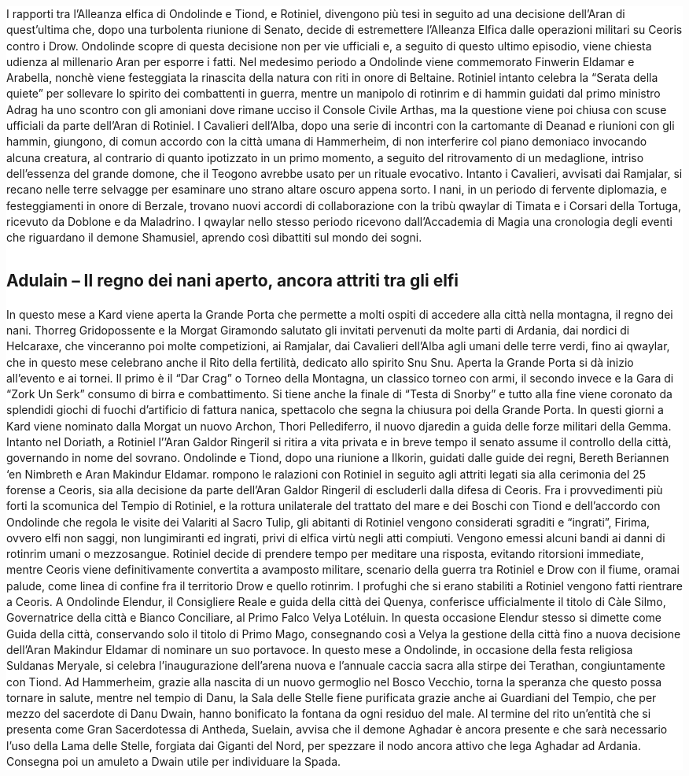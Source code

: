 I rapporti tra l’Alleanza elfica di Ondolinde e Tiond, e Rotiniel, divengono più tesi in seguito ad una decisione dell’Aran di quest’ultima che, dopo una turbolenta riunione di Senato, decide di estremettere l’Alleanza Elfica dalle operazioni militari su Ceoris contro i Drow. Ondolinde scopre di questa decisione non per vie ufficiali e, a seguito di questo ultimo episodio, viene chiesta udienza al millenario Aran per esporre i fatti. Nel medesimo periodo a Ondolinde viene commemorato Finwerin Eldamar e Arabella, nonchè viene festeggiata la rinascita della natura con riti in onore di Beltaine.
Rotiniel intanto celebra la “Serata della quiete” per sollevare lo spirito dei combattenti in guerra, mentre un manipolo di rotinrim e di hammin guidati dal primo ministro Adrag ha uno scontro con gli amoniani dove rimane ucciso il Console Civile Arthas, ma la questione viene poi chiusa con scuse ufficiali da parte dell’Aran di Rotiniel.
I Cavalieri dell’Alba, dopo una serie di incontri con la cartomante di Deanad e riunioni con gli hammin, giungono, di comun accordo con la città umana di Hammerheim, di non interferire col piano demoniaco invocando alcuna creatura, al contrario di quanto ipotizzato in un primo momento, a seguito del ritrovamento di un medaglione, intriso dell’essenza del grande domone, che il Teogono avrebbe usato per un rituale evocativo. Intanto i Cavalieri, avvisati dai Ramjalar, si recano nelle terre selvagge per esaminare uno strano altare oscuro appena sorto.
I nani, in un periodo di fervente diplomazia, e festeggiamenti in onore di Berzale, trovano nuovi accordi di collaborazione con la tribù qwaylar di Timata e i Corsari della Tortuga, ricevuto da Doblone e da Maladrino. I qwaylar nello stesso periodo ricevono dall’Accademia di Magia una cronologia degli eventi che riguardano il demone Shamusiel, aprendo così dibattiti sul mondo dei sogni.

## Adulain – Il regno dei nani aperto, ancora attriti tra gli elfi
In questo mese a Kard viene aperta la Grande Porta che permette a molti ospiti di accedere alla città nella montagna, il regno dei nani. Thorreg Gridopossente e la Morgat Giramondo salutato gli invitati pervenuti da molte parti di Ardania, dai nordici di Helcaraxe, che vinceranno poi molte competizioni, ai Ramjalar, dai Cavalieri dell’Alba agli umani delle terre verdi, fino ai qwaylar, che in questo mese celebrano anche il Rito della fertilità, dedicato allo spirito Snu Snu. Aperta la Grande Porta si dà inizio all’evento e ai tornei. Il primo è il “Dar Crag” o Torneo della Montagna, un classico torneo con armi, il secondo invece e la Gara di “Zork Un Serk” consumo di birra e combattimento. Si tiene anche la finale di “Testa di Snorby” e tutto alla fine viene coronato da splendidi giochi di fuochi d’artificio di fattura nanica, spettacolo che segna la chiusura poi della Grande Porta. In questi giorni a Kard viene nominato dalla Morgat un nuovo Archon, Thori Pellediferro, il nuovo djaredin a guida delle forze militari della Gemma.
Intanto nel Doriath, a Rotiniel l’’Aran Galdor Ringeril si ritira a vita privata e in breve tempo il senato assume il controllo della città, governando in nome del sovrano.
Ondolinde e Tiond, dopo una riunione a Ilkorin, guidati dalle guide dei regni, Bereth Beriannen ‘en Nimbreth e Aran Makindur Eldamar. rompono le ralazioni con Rotiniel in seguito agli attriti legati sia alla cerimonia del 25 forense a Ceoris, sia alla decisione da parte dell’Aran Galdor Ringeril di escluderli dalla difesa di Ceoris. Fra i provvedimenti più forti la scomunica del Tempio di Rotiniel, e la rottura unilaterale del trattato del mare e dei Boschi con Tiond e dell’accordo con Ondolinde che regola le visite dei Valariti al Sacro Tulip, gli abitanti di Rotiniel vengono considerati sgraditi e “ingrati”, Firima, ovvero elfi non saggi, non lungimiranti ed ingrati, privi di elfica virtù negli atti compiuti. Vengono emessi alcuni bandi ai danni di rotinrim umani o mezzosangue.
Rotiniel decide di prendere tempo per meditare una risposta, evitando ritorsioni immediate, mentre Ceoris viene definitivamente convertita a avamposto militare, scenario della guerra tra Rotiniel e Drow con il fiume, oramai palude, come linea di confine fra il territorio Drow e quello rotinrim. I profughi che si erano stabiliti a Rotiniel vengono fatti rientrare a Ceoris.
A Ondolinde Elendur, il Consigliere Reale e guida della città dei Quenya, conferisce ufficialmente il titolo di Càle Silmo, Governatrice della città e Bianco Conciliare, al Primo Falco Velya Lotéluin. In questa occasione Elendur stesso si dimette come Guida della città, conservando solo il titolo di Primo Mago, consegnando così a Velya la gestione della città fino a nuova decisione dell’Aran Makindur Eldamar di nominare un suo portavoce. In questo mese a Ondolinde, in occasione della festa religiosa Suldanas Meryale, si celebra l’inaugurazione dell’arena nuova e l’annuale caccia sacra alla stirpe dei Terathan, congiuntamente con Tiond.
Ad Hammerheim, grazie alla nascita di un nuovo germoglio nel Bosco Vecchio, torna la speranza che questo possa tornare in salute, mentre nel tempio di Danu, la Sala delle Stelle fiene purificata grazie anche ai Guardiani del Tempio, che per mezzo del sacerdote di Danu Dwain, hanno bonificato la fontana da ogni residuo del male. Al termine del rito un’entità che si presenta come Gran Sacerdotessa di Antheda, Suelain, avvisa che il demone Aghadar è ancora presente e che sarà necessario l’uso della Lama delle Stelle, forgiata dai Giganti del Nord, per spezzare il nodo ancora attivo che lega Aghadar ad Ardania. Consegna poi un amuleto a Dwain utile per individuare la Spada.